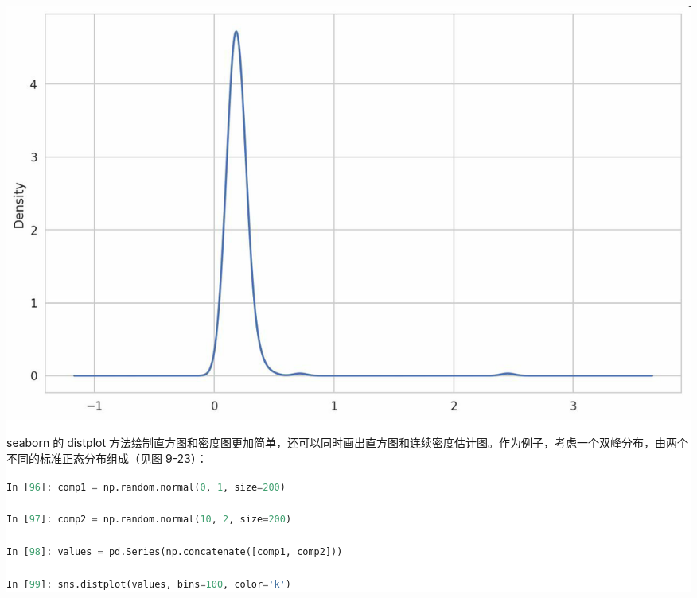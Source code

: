 ![图 9-22  小费百分比的密度图](img/7178691-ee929d033159516a.png)

seaborn 的 distplot 方法绘制直方图和密度图更加简单，还可以同时画出直方图和连续密度估计图。作为例子，考虑一个双峰分布，由两个不同的标准正态分布组成（见图 9-23）：

```python
In [96]: comp1 = np.random.normal(0, 1, size=200)

In [97]: comp2 = np.random.normal(10, 2, size=200)

In [98]: values = pd.Series(np.concatenate([comp1, comp2]))

In [99]: sns.distplot(values, bins=100, color='k')
```
